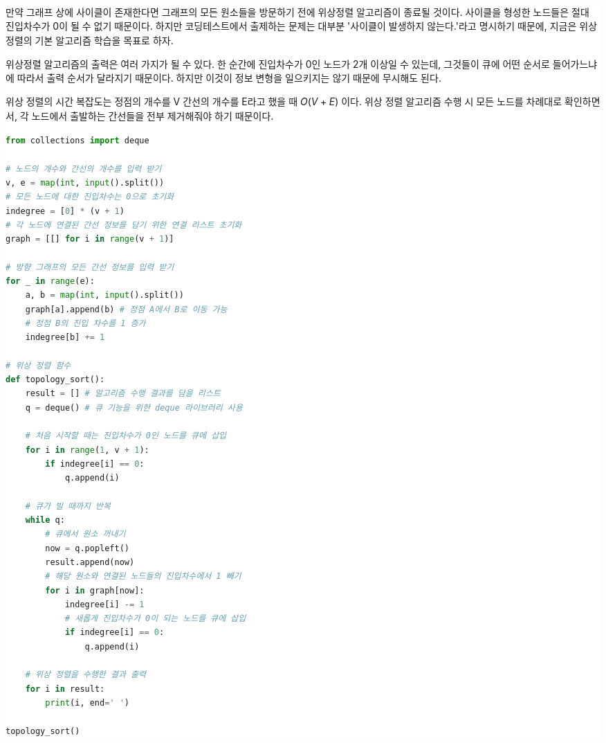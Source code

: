 만약 그래프 상에 사이클이 존재한다면 그래프의 모든 원소들을 방문하기 전에 위상정렬 알고리즘이 종료될 것이다. 사이클을 형성한 노드들은 절대 진입차수가 0이 될 수 없기 때문이다. 하지만 코딩테스트에서 출제하는 문제는 대부분 '사이클이 발생하지 않는다.'라고 명시하기 때문에, 지금은 위상정렬의 기본 알고리즘 학습을 목표로 하자.

위상정렬 알고리즘의 출력은 여러 가지가 될 수 있다. 한 순간에 진입차수가 0인 노드가 2개 이상일 수 있는데, 그것들이 큐에 어떤 순서로 들어가느냐에 따라서 출력 순서가 달라지기 때문이다. 하지만 이것이 정보 변형을 일으키지는 않기 때문에 무시해도 된다.

위상 정렬의 시간 복잡도는 정점의 개수를 V 간선의 개수를 E라고 했을 때 $O(V+E)$ 이다. 위상 정렬 알고리즘 수행 시 모든 노드를 차례대로 확인하면서, 각 노드에서 출발하는 간선들을 전부 제거해줘야 하기 때문이다. 

```python
from collections import deque

# 노드의 개수와 간선의 개수를 입력 받기
v, e = map(int, input().split())
# 모든 노드에 대한 진입차수는 0으로 초기화
indegree = [0] * (v + 1)
# 각 노드에 연결된 간선 정보를 담기 위한 연결 리스트 초기화
graph = [[] for i in range(v + 1)]

# 방향 그래프의 모든 간선 정보를 입력 받기
for _ in range(e):
    a, b = map(int, input().split())
    graph[a].append(b) # 정점 A에서 B로 이동 가능
    # 정점 B의 진입 차수를 1 증가
    indegree[b] += 1

# 위상 정렬 함수
def topology_sort():
    result = [] # 알고리즘 수행 결과를 담을 리스트
    q = deque() # 큐 기능을 위한 deque 라이브러리 사용

    # 처음 시작할 때는 진입차수가 0인 노드를 큐에 삽입
    for i in range(1, v + 1):
        if indegree[i] == 0:
            q.append(i)

    # 큐가 빌 때까지 반복
    while q:
        # 큐에서 원소 꺼내기
        now = q.popleft()
        result.append(now)
        # 해당 원소와 연결된 노드들의 진입차수에서 1 빼기
        for i in graph[now]:
            indegree[i] -= 1
            # 새롭게 진입차수가 0이 되는 노드를 큐에 삽입
            if indegree[i] == 0:
                q.append(i)

    # 위상 정렬을 수행한 결과 출력
    for i in result:
        print(i, end=' ')

topology_sort()
```
